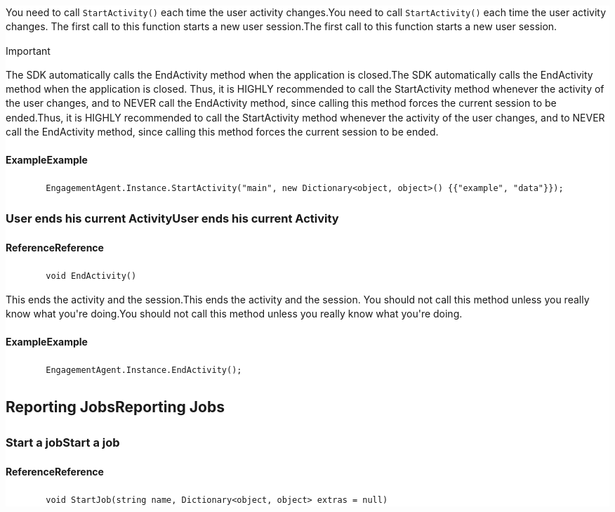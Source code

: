 <span data-ttu-id="d11de-119">You need to call `StartActivity()` each time the user activity changes.</span><span class="sxs-lookup"><span data-stu-id="d11de-119">You need to call `StartActivity()` each time the user activity changes.</span></span> <span data-ttu-id="d11de-120">The first call to this function starts a new user session.</span><span class="sxs-lookup"><span data-stu-id="d11de-120">The first call to this function starts a new user session.</span></span>

> [!IMPORTANT]
> <span data-ttu-id="d11de-121">The SDK automatically calls the EndActivity method when the application is closed.</span><span class="sxs-lookup"><span data-stu-id="d11de-121">The SDK automatically calls the EndActivity method when the application is closed.</span></span> <span data-ttu-id="d11de-122">Thus, it is HIGHLY recommended to call the StartActivity method whenever the activity of the user changes, and to NEVER call the EndActivity method, since calling this method forces the current session to be ended.</span><span class="sxs-lookup"><span data-stu-id="d11de-122">Thus, it is HIGHLY recommended to call the StartActivity method whenever the activity of the user changes, and to NEVER call the EndActivity method, since calling this method forces the current session to be ended.</span></span>
> 
> 

#### <a name="example"></a><span data-ttu-id="d11de-123">Example</span><span class="sxs-lookup"><span data-stu-id="d11de-123">Example</span></span>
            EngagementAgent.Instance.StartActivity("main", new Dictionary<object, object>() {{"example", "data"}});

### <a name="user-ends-his-current-activity"></a><span data-ttu-id="d11de-124">User ends his current Activity</span><span class="sxs-lookup"><span data-stu-id="d11de-124">User ends his current Activity</span></span>
#### <a name="reference"></a><span data-ttu-id="d11de-125">Reference</span><span class="sxs-lookup"><span data-stu-id="d11de-125">Reference</span></span>
            void EndActivity()

<span data-ttu-id="d11de-126">This ends the activity and the session.</span><span class="sxs-lookup"><span data-stu-id="d11de-126">This ends the activity and the session.</span></span> <span data-ttu-id="d11de-127">You should not call this method unless you really know what you're doing.</span><span class="sxs-lookup"><span data-stu-id="d11de-127">You should not call this method unless you really know what you're doing.</span></span>

#### <a name="example"></a><span data-ttu-id="d11de-128">Example</span><span class="sxs-lookup"><span data-stu-id="d11de-128">Example</span></span>
            EngagementAgent.Instance.EndActivity();

## <a name="reporting-jobs"></a><span data-ttu-id="d11de-129">Reporting Jobs</span><span class="sxs-lookup"><span data-stu-id="d11de-129">Reporting Jobs</span></span>
### <a name="start-a-job"></a><span data-ttu-id="d11de-130">Start a job</span><span class="sxs-lookup"><span data-stu-id="d11de-130">Start a job</span></span>
#### <a name="reference"></a><span data-ttu-id="d11de-131">Reference</span><span class="sxs-lookup"><span data-stu-id="d11de-131">Reference</span></span>
            void StartJob(string name, Dictionary<object, object> extras = null)
